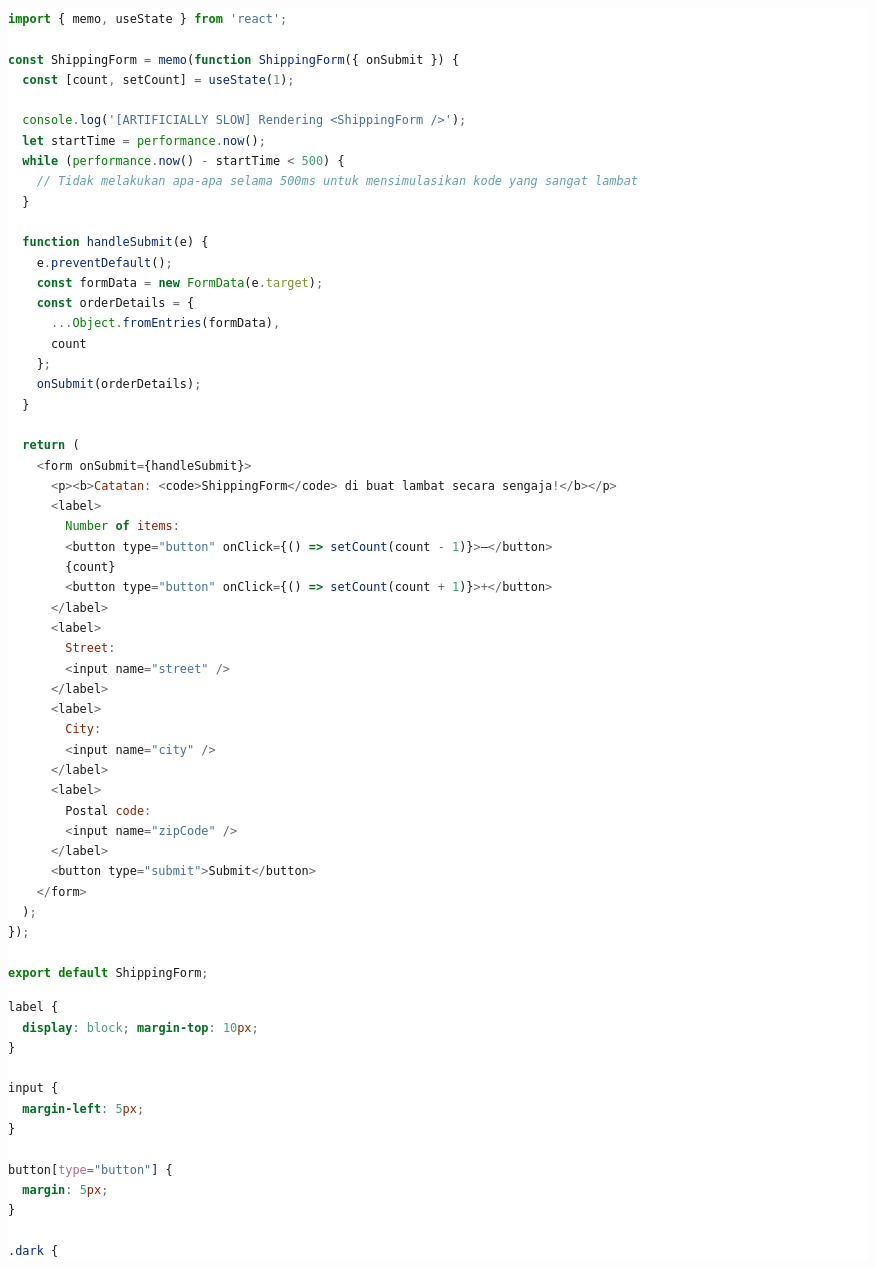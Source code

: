 ```js ShippingForm.js
import { memo, useState } from 'react';

const ShippingForm = memo(function ShippingForm({ onSubmit }) {
  const [count, setCount] = useState(1);

  console.log('[ARTIFICIALLY SLOW] Rendering <ShippingForm />');
  let startTime = performance.now();
  while (performance.now() - startTime < 500) {
    // Tidak melakukan apa-apa selama 500ms untuk mensimulasikan kode yang sangat lambat
  }

  function handleSubmit(e) {
    e.preventDefault();
    const formData = new FormData(e.target);
    const orderDetails = {
      ...Object.fromEntries(formData),
      count
    };
    onSubmit(orderDetails);
  }

  return (
    <form onSubmit={handleSubmit}>
      <p><b>Catatan: <code>ShippingForm</code> di buat lambat secara sengaja!</b></p>
      <label>
        Number of items:
        <button type="button" onClick={() => setCount(count - 1)}>–</button>
        {count}
        <button type="button" onClick={() => setCount(count + 1)}>+</button>
      </label>
      <label>
        Street:
        <input name="street" />
      </label>
      <label>
        City:
        <input name="city" />
      </label>
      <label>
        Postal code:
        <input name="zipCode" />
      </label>
      <button type="submit">Submit</button>
    </form>
  );
});

export default ShippingForm;
```

```css
label {
  display: block; margin-top: 10px;
}

input {
  margin-left: 5px;
}

button[type="button"] {
  margin: 5px;
}

.dark {
```
